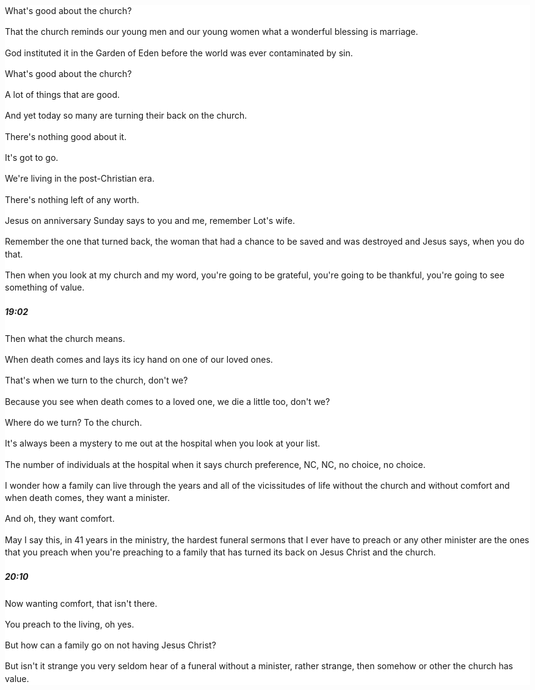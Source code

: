 What's good about the church?

That the church reminds our young men and our young women what a wonderful blessing is marriage.

God instituted it in the Garden of Eden before the world was ever contaminated by sin.

What's good about the church?

A lot of things that are good.

And yet today so many are turning their back on the church.

There's nothing good about it.

It's got to go.

We're living in the post-Christian era.

There's nothing left of any worth.

Jesus on anniversary Sunday says to you and me, remember Lot's wife.

Remember the one that turned back, the woman that had a chance to be saved and was destroyed and Jesus says, when you do that.

Then when you look at my church and my word, you're going to be grateful, you're going to be thankful, you're going to see something of value.

##### 19:02

Then what the church means.

When death comes and lays its icy hand on one of our loved ones.

That's when we turn to the church, don't we?

Because you see when death comes to a loved one, we die a little too, don't we?

Where do we turn? To the church.

It's always been a mystery to me out at the hospital when you look at your list.

The number of individuals at the hospital when it says church preference, NC, NC, no choice, no choice.

I wonder how a family can live through the years and all of the vicissitudes of life without the church and without comfort and when death comes, they want a minister.

And oh, they want comfort.

May I say this, in 41 years in the ministry, the hardest funeral sermons that I ever have to preach or any other minister are the ones that you preach when you're preaching to a family that has turned its back on Jesus Christ and the church.

##### 20:10

Now wanting comfort, that isn't there.

You preach to the living, oh yes.

But how can a family go on not having Jesus Christ?

But isn't it strange you very seldom hear of a funeral without a minister, rather strange, then somehow or other the church has value.

